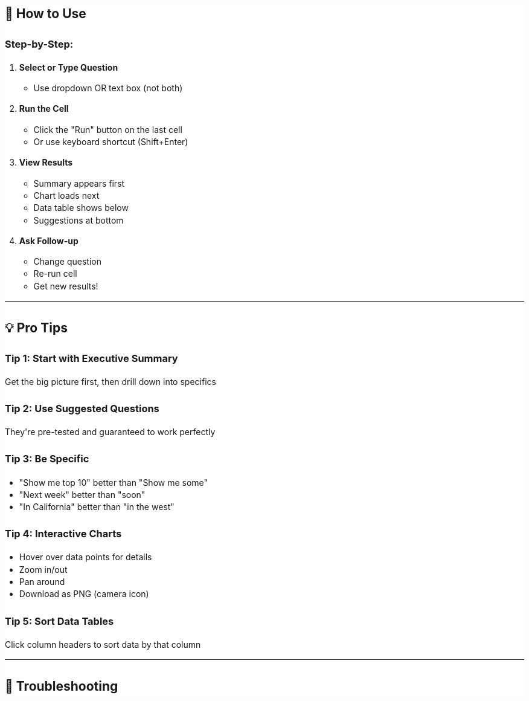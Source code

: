 
## 🔧 **How to Use**

### **Step-by-Step:**

1. **Select or Type Question**
   - Use dropdown OR text box (not both)

2. **Run the Cell**
   - Click the "Run" button on the last cell
   - Or use keyboard shortcut (Shift+Enter)

3. **View Results**
   - Summary appears first
   - Chart loads next
   - Data table shows below
   - Suggestions at bottom

4. **Ask Follow-up**
   - Change question
   - Re-run cell
   - Get new results!

---

## 💡 **Pro Tips**

### **Tip 1: Start with Executive Summary**
Get the big picture first, then drill down into specifics

### **Tip 2: Use Suggested Questions**
They're pre-tested and guaranteed to work perfectly

### **Tip 3: Be Specific**
- "Show me top 10" better than "Show me some"
- "Next week" better than "soon"
- "In California" better than "in the west"

### **Tip 4: Interactive Charts**
- Hover over data points for details
- Zoom in/out
- Pan around
- Download as PNG (camera icon)

### **Tip 5: Sort Data Tables**
Click column headers to sort data by that column

---

## 🐛 **Troubleshooting**
